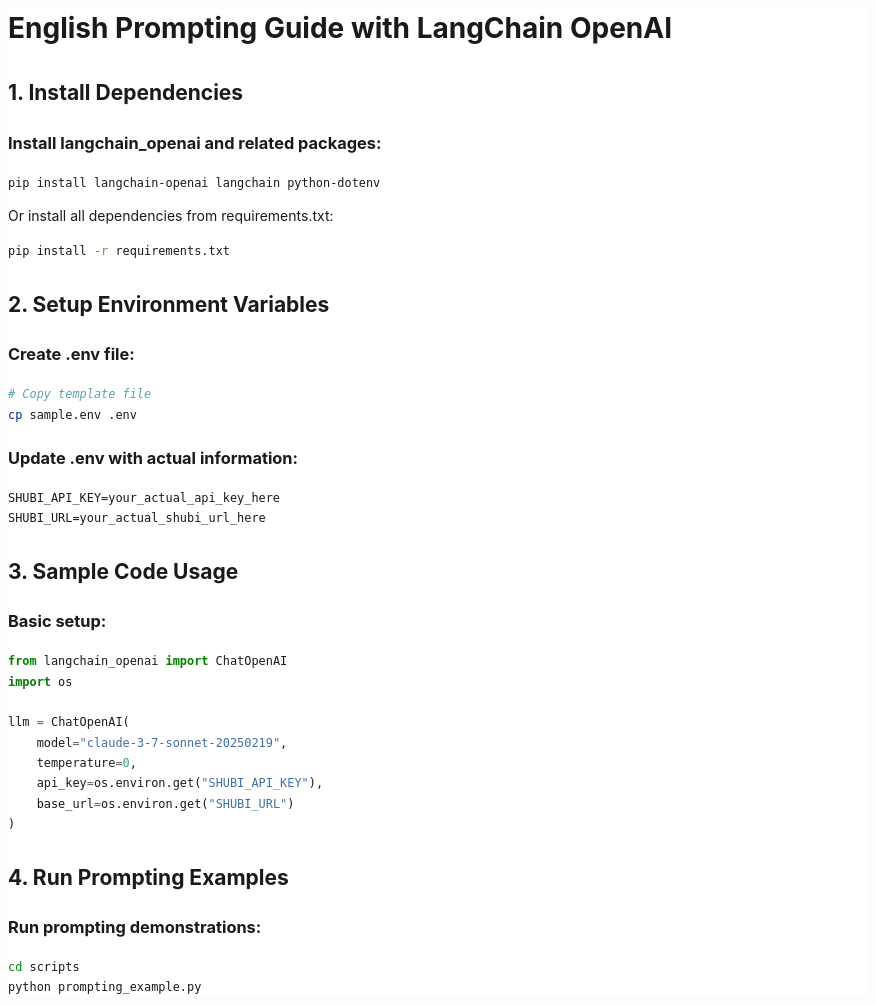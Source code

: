 # English Prompting Guide with LangChain OpenAI

## 1. Install Dependencies

### Install langchain_openai and related packages:
```bash
pip install langchain-openai langchain python-dotenv
```

Or install all dependencies from requirements.txt:
```bash
pip install -r requirements.txt
```

## 2. Setup Environment Variables

### Create .env file:
```bash
# Copy template file
cp sample.env .env
```

### Update .env with actual information:
```env
SHUBI_API_KEY=your_actual_api_key_here
SHUBI_URL=your_actual_shubi_url_here
```

## 3. Sample Code Usage

### Basic setup:
```python
from langchain_openai import ChatOpenAI
import os

llm = ChatOpenAI(
    model="claude-3-7-sonnet-20250219", 
    temperature=0,
    api_key=os.environ.get("SHUBI_API_KEY"), 
    base_url=os.environ.get("SHUBI_URL")
)
```

## 4. Run Prompting Examples

### Run prompting demonstrations:
```bash
cd scripts
python prompting_example.py
```
